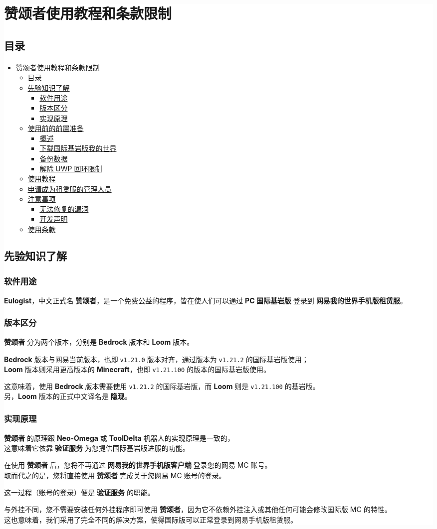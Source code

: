 # 赞颂者使用教程和条款限制
## 目录
- [赞颂者使用教程和条款限制](#赞颂者使用教程和条款限制)
  - [目录](#目录)
  - [先验知识了解](#先验知识了解)
    - [软件用途](#软件用途)
    - [版本区分](#版本区分)
    - [实现原理](#实现原理)
  - [使用前的前置准备](#使用前的前置准备)
    - [概述](#概述)
    - [下载国际基岩版我的世界](#下载国际基岩版我的世界)
    - [备份数据](#备份数据)
    - [解除 UWP 回环限制](#解除-uwp-回环限制)
  - [使用教程](#使用教程)
  - [申请成为租赁服的管理人员](#申请成为租赁服的管理人员)
  - [注意事项](#注意事项)
    - [无法修复的漏洞](#无法修复的漏洞)
    - [开发声明](#开发声明)
  - [使用条款](#使用条款)





## 先验知识了解
### 软件用途
**Eulogist**，中文正式名 **赞颂者**，是一个免费公益的程序，皆在使人们可以通过 **PC 国际基岩版** 登录到 **网易我的世界手机版租赁服**。



### 版本区分
**赞颂者** 分为两个版本，分别是 **Bedrock** 版本和 **Loom** 版本。

**Bedrock** 版本与网易当前版本，也即 `v1.21.0` 版本对齐，通过版本为 `v1.21.2` 的国际基岩版使用；<br/>
**Loom** 版本则采用更高版本的 **Minecraft**，也即 `v1.21.100` 的版本的国际基岩版使用。

这意味着，使用 **Bedrock** 版本需要使用 `v1.21.2` 的国际基岩版，而 **Loom** 则是 `v1.21.100` 的基岩版。<br/>
另，**Loom** 版本的正式中文译名是 **隐现**。



### 实现原理
**赞颂者** 的原理跟 **Neo-Omega** 或 **ToolDelta** 机器人的实现原理是一致的，<br/>
这意味着它依靠 **验证服务** 为您提供国际基岩版进服的功能。

在使用 **赞颂者** 后，您将不再通过 **网易我的世界手机版客户端** 登录您的网易 MC 账号。<br/>
取而代之的是，您将直接使用 **赞颂者** 完成关于您网易 MC 账号的登录。

这一过程（账号的登录）便是 **验证服务** 的职能。

与外挂不同，您不需要安装任何外挂程序即可使用 **赞颂者**，因为它不依赖外挂注入或其他任何可能会修改国际版 MC 的特性。<br/>
这也意味着，我们采用了完全不同的解决方案，使得国际版可以正常登录到网易手机版租赁服。
